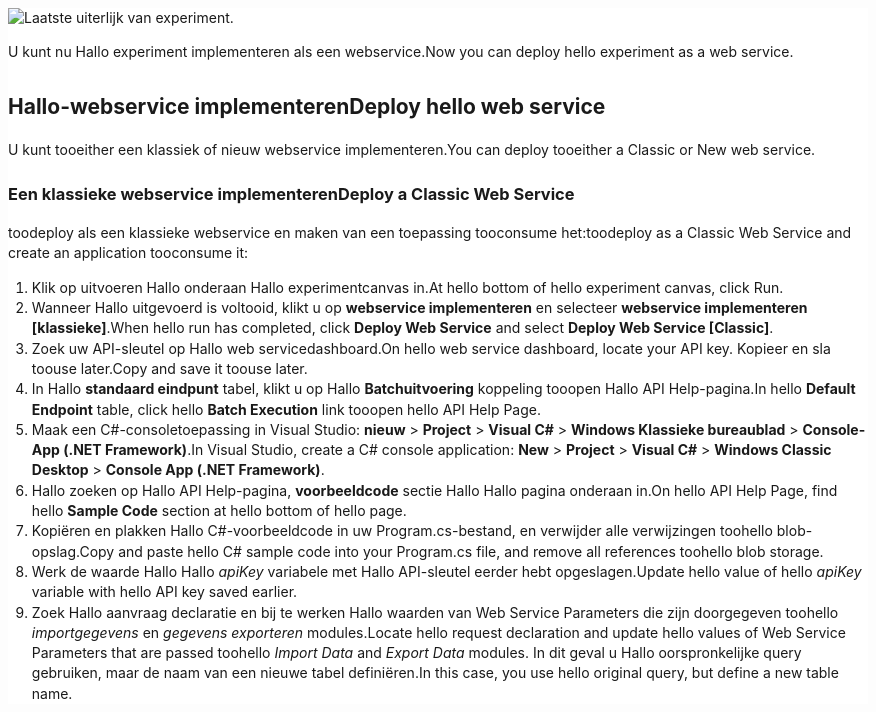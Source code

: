 ![Laatste uiterlijk van experiment.](./media/machine-learning-web-services-that-use-import-export-modules/experiment-with-import-data-added.png)

<span data-ttu-id="f6e54-149">U kunt nu Hallo experiment implementeren als een webservice.</span><span class="sxs-lookup"><span data-stu-id="f6e54-149">Now you can deploy hello experiment as a web service.</span></span>

## <a name="deploy-hello-web-service"></a><span data-ttu-id="f6e54-150">Hallo-webservice implementeren</span><span class="sxs-lookup"><span data-stu-id="f6e54-150">Deploy hello web service</span></span>
<span data-ttu-id="f6e54-151">U kunt tooeither een klassiek of nieuw webservice implementeren.</span><span class="sxs-lookup"><span data-stu-id="f6e54-151">You can deploy tooeither a Classic or New web service.</span></span>

### <a name="deploy-a-classic-web-service"></a><span data-ttu-id="f6e54-152">Een klassieke webservice implementeren</span><span class="sxs-lookup"><span data-stu-id="f6e54-152">Deploy a Classic Web Service</span></span>
<span data-ttu-id="f6e54-153">toodeploy als een klassieke webservice en maken van een toepassing tooconsume het:</span><span class="sxs-lookup"><span data-stu-id="f6e54-153">toodeploy as a Classic Web Service and create an application tooconsume it:</span></span>

1. <span data-ttu-id="f6e54-154">Klik op uitvoeren Hallo onderaan Hallo experimentcanvas in.</span><span class="sxs-lookup"><span data-stu-id="f6e54-154">At hello bottom of hello experiment canvas, click Run.</span></span>
2. <span data-ttu-id="f6e54-155">Wanneer Hallo uitgevoerd is voltooid, klikt u op **webservice implementeren** en selecteer **webservice implementeren [klassieke]**.</span><span class="sxs-lookup"><span data-stu-id="f6e54-155">When hello run has completed, click **Deploy Web Service** and select **Deploy Web Service [Classic]**.</span></span>
3. <span data-ttu-id="f6e54-156">Zoek uw API-sleutel op Hallo web servicedashboard.</span><span class="sxs-lookup"><span data-stu-id="f6e54-156">On hello web service dashboard, locate your API key.</span></span> <span data-ttu-id="f6e54-157">Kopieer en sla toouse later.</span><span class="sxs-lookup"><span data-stu-id="f6e54-157">Copy and save it toouse later.</span></span>
4. <span data-ttu-id="f6e54-158">In Hallo **standaard eindpunt** tabel, klikt u op Hallo **Batchuitvoering** koppeling tooopen Hallo API Help-pagina.</span><span class="sxs-lookup"><span data-stu-id="f6e54-158">In hello **Default Endpoint** table, click hello **Batch Execution** link tooopen hello API Help Page.</span></span>
5. <span data-ttu-id="f6e54-159">Maak een C#-consoletoepassing in Visual Studio: **nieuw** > **Project** > **Visual C#** > **Windows Klassieke bureaublad** > **Console-App (.NET Framework)**.</span><span class="sxs-lookup"><span data-stu-id="f6e54-159">In Visual Studio, create a C# console application: **New** > **Project** > **Visual C#** > **Windows Classic Desktop** > **Console App (.NET Framework)**.</span></span>
6. <span data-ttu-id="f6e54-160">Hallo zoeken op Hallo API Help-pagina, **voorbeeldcode** sectie Hallo Hallo pagina onderaan in.</span><span class="sxs-lookup"><span data-stu-id="f6e54-160">On hello API Help Page, find hello **Sample Code** section at hello bottom of hello page.</span></span>
7. <span data-ttu-id="f6e54-161">Kopiëren en plakken Hallo C#-voorbeeldcode in uw Program.cs-bestand, en verwijder alle verwijzingen toohello blob-opslag.</span><span class="sxs-lookup"><span data-stu-id="f6e54-161">Copy and paste hello C# sample code into your Program.cs file, and remove all references toohello blob storage.</span></span>
8. <span data-ttu-id="f6e54-162">Werk de waarde Hallo Hallo *apiKey* variabele met Hallo API-sleutel eerder hebt opgeslagen.</span><span class="sxs-lookup"><span data-stu-id="f6e54-162">Update hello value of hello *apiKey* variable with hello API key saved earlier.</span></span>
9. <span data-ttu-id="f6e54-163">Zoek Hallo aanvraag declaratie en bij te werken Hallo waarden van Web Service Parameters die zijn doorgegeven toohello *importgegevens* en *gegevens exporteren* modules.</span><span class="sxs-lookup"><span data-stu-id="f6e54-163">Locate hello request declaration and update hello values of Web Service Parameters that are passed toohello *Import Data* and *Export Data* modules.</span></span> <span data-ttu-id="f6e54-164">In dit geval u Hallo oorspronkelijke query gebruiken, maar de naam van een nieuwe tabel definiëren.</span><span class="sxs-lookup"><span data-stu-id="f6e54-164">In this case, you use hello original query, but define a new table name.</span></span>
   